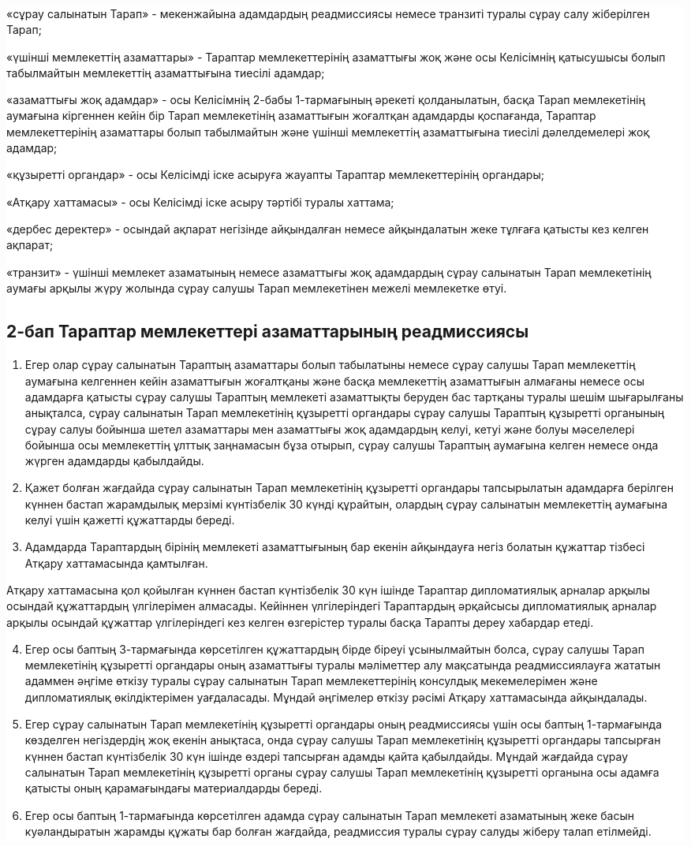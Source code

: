 «сұрау салынатын Тарап» - мекенжайына адамдардың реадмиссиясы немесе транзиті туралы сұрау салу жіберілген Тарап;

«үшінші мемлекеттің азаматтары» - Тараптар мемлекеттерінің азаматтығы жоқ және осы Келісімнің қатысушысы болып табылмайтын мемлекеттің азаматтығына тиесілі адамдар;

«азаматтығы жоқ адамдар» - осы Келісімнің 2-бабы 1-тармағының әрекеті қолданылатын, басқа Тарап мемлекетінің аумағына кіргеннен кейін бір Тарап мемлекетінің азаматтығын жоғалтқан адамдарды қоспағанда, Тараптар мемлекеттерінің азаматтары болып табылмайтын және үшінші мемлекеттің азаматтығына тиесілі дәлелдемелері жоқ адамдар;

«құзыретті органдар» - осы Келісімді іске асыруға жауапты Тараптар мемлекеттерінің органдары;

«Атқару хаттамасы» - осы Келісімді іске асыру тәртібі туралы хаттама;

«дербес деректер» - осындай ақпарат негізінде айқындалған немесе айқындалатын жеке тұлғаға қатысты кез келген ақпарат;

«транзит» - үшінші мемлекет азаматының немесе азаматтығы жоқ адамдардың сұрау салынатын Тарап мемлекетінің аумағы арқылы жүру жолында сұрау салушы Тарап мемлекетінен межелі мемлекетке өтуі.

## 2-бап Тараптар мемлекеттері азаматтарының реадмиссиясы

1. Егер олар сұрау салынатын Тараптың азаматтары болып табылатыны немесе сұрау салушы Тарап мемлекеттің аумағына келгеннен кейін азаматтығын жоғалтқаны және басқа мемлекеттің азаматтығын алмағаны немесе осы адамдарға қатысты сұрау салушы Тараптың мемлекеті азаматтықты беруден бас тартқаны туралы шешім шығарылғаны анықталса, сұрау салынатын Тарап мемлекетінің құзыретті органдары сұрау салушы Тараптың құзыретті органының сұрау салуы бойынша шетел азаматтары мен азаматтығы жоқ адамдардың келуі, кетуі және болуы мәселелері бойынша осы мемлекеттің ұлттық заңнамасын бұза отырып, сұрау салушы Тараптың аумағына келген немесе онда жүрген адамдарды қабылдайды.

2. Қажет болған жағдайда сұрау салынатын Тарап мемлекетінің құзыретті органдары тапсырылатын адамдарға берілген күннен бастап жарамдылық мерзімі күнтізбелік 30 күнді құрайтын, олардың сұрау салынатын мемлекеттің аумағына келуі үшін қажетті құжаттарды береді.

3. Адамдарда Тараптардың бірінің мемлекеті азаматтығының бар екенін айқындауға негіз болатын құжаттар тізбесі Атқару хаттамасында қамтылған.

Атқару хаттамасына қол қойылған күннен бастап күнтізбелік 30 күн ішінде Тараптар дипломатиялық арналар арқылы осындай құжаттардың үлгілерімен алмасады. Кейіннен үлгілеріндегі Тараптардың әрқайсысы дипломатиялық арналар арқылы осындай құжаттар үлгілеріндегі кез келген өзгерістер туралы басқа Тарапты дереу хабардар етеді.

4. Егер осы баптың 3-тармағында көрсетілген құжаттардың бірде біреуі ұсынылмайтын болса, сұрау салушы Тарап мемлекетінің құзыретті органдары оның азаматтығы туралы мәліметтер алу мақсатында реадмиссиялауға жататын адаммен әңгіме өткізу туралы сұрау салынатын Тарап мемлекеттерінің консулдық мекемелерімен және дипломатиялық өкілдіктерімен уағдаласады. Мұндай әңгімелер өткізу рәсімі Атқару хаттамасында айқындалады.

5. Егер сұрау салынатын Тарап мемлекетінің құзыретті органдары оның реадмиссиясы үшін осы баптың 1-тармағында көзделген негіздердің жоқ екенін анықтаса, онда сұрау салушы Тарап мемлекетінің құзыретті органдары тапсырған күннен бастап күнтізбелік 30 күн ішінде өздері тапсырған адамды қайта қабылдайды. Мұндай жағдайда сұрау салынатын Тарап мемлекетінің құзыретті органы сұрау салушы Тарап мемлекетінің құзыретті органына осы адамға қатысты оның қарамағындағы материалдарды береді.

6. Егер осы баптың 1-тармағында көрсетілген адамда сұрау салынатын Тарап мемлекеті азаматының жеке басын куәландыратын жарамды құжаты бар болған жағдайда, реадмиссия туралы сұрау салуды жіберу талап етілмейді.
